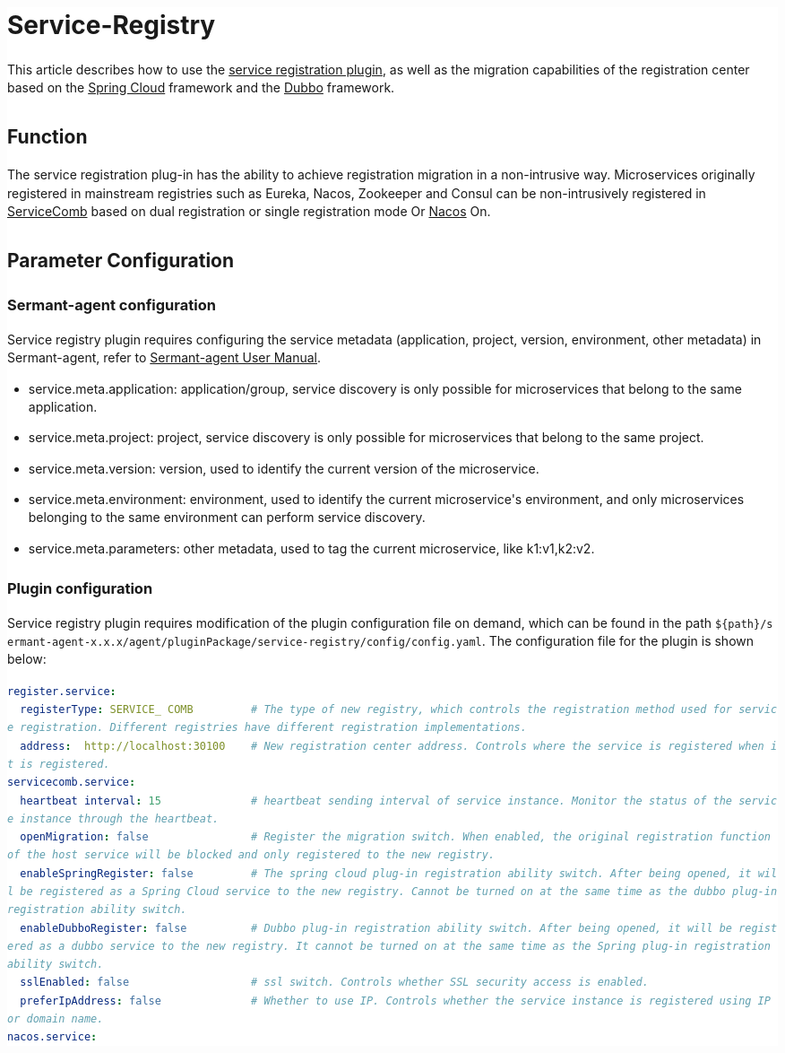 # Service-Registry

This article describes how to use the [service registration plugin](https://github.com/huaweicloud/Sermant/tree/develop/sermant-plugins/sermant-service-registry), as well as the migration capabilities of the registration center based on the [Spring Cloud](#registry-migration-spring-cloud) framework and the [Dubbo](#registry-migration-dubbo) framework.

## Function

The service registration plug-in has the ability to achieve registration migration in a non-intrusive way. Microservices originally registered in mainstream registries such as Eureka, Nacos, Zookeeper and Consul can be non-intrusively registered in [ServiceComb](https://github.com/apache/servicecomb-service-center) based on dual registration or single registration mode Or [Nacos](https://nacos.io/) On.

## Parameter Configuration

### Sermant-agent configuration

Service registry plugin requires configuring the service metadata (application, project, version, environment, other metadata) in Sermant-agent, refer to [Sermant-agent User Manual](../user-guide/sermant-agent.md#sermant-agent-parameter-configuration).

- service.meta.application: application/group, service discovery is only possible for microservices that belong to the same application.

- service.meta.project: project, service discovery is only possible for microservices that belong to the same project.

- service.meta.version: version, used to identify the current version of the microservice.

- service.meta.environment: environment, used to identify the current microservice's environment, and only microservices belonging to the same environment can perform service discovery.

- service.meta.parameters: other metadata, used to tag the current microservice, like k1:v1,k2:v2.

### Plugin configuration

Service registry plugin requires modification of the plugin configuration file on demand, which can be found in the path `${path}/sermant-agent-x.x.x/agent/pluginPackage/service-registry/config/config.yaml`. The configuration file for the plugin is shown below:

```yaml
register.service:
  registerType: SERVICE_ COMB         # The type of new registry, which controls the registration method used for service registration. Different registries have different registration implementations.
  address:  http://localhost:30100    # New registration center address. Controls where the service is registered when it is registered.
servicecomb.service:
  heartbeat interval: 15              # heartbeat sending interval of service instance. Monitor the status of the service instance through the heartbeat.
  openMigration: false                # Register the migration switch. When enabled, the original registration function of the host service will be blocked and only registered to the new registry.
  enableSpringRegister: false         # The spring cloud plug-in registration ability switch. After being opened, it will be registered as a Spring Cloud service to the new registry. Cannot be turned on at the same time as the dubbo plug-in registration ability switch.
  enableDubboRegister: false          # Dubbo plug-in registration ability switch. After being opened, it will be registered as a dubbo service to the new registry. It cannot be turned on at the same time as the Spring plug-in registration ability switch.
  sslEnabled: false                   # ssl switch. Controls whether SSL security access is enabled.
  preferIpAddress: false              # Whether to use IP. Controls whether the service instance is registered using IP or domain name.
nacos.service:
```